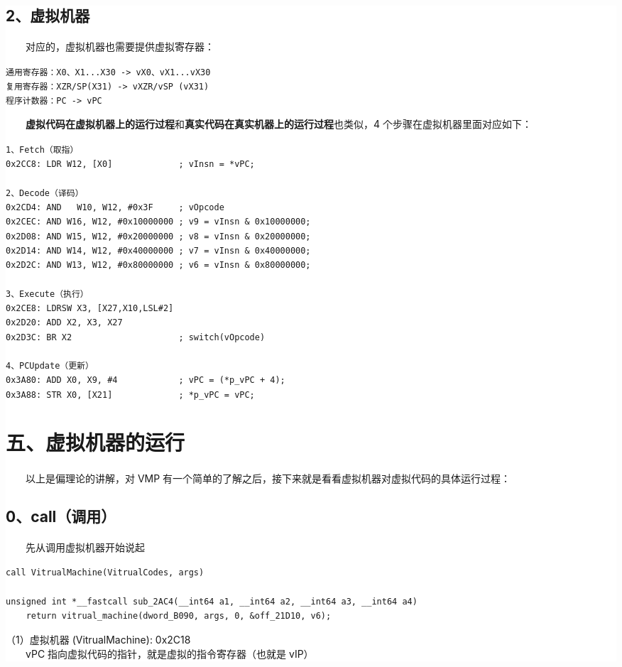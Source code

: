 2、虚拟机器
------

  对应的，虚拟机器也需要提供虚拟寄存器：

```
通用寄存器：X0、X1...X30 -> vX0、vX1...vX30
复用寄存器：XZR/SP(X31) -> vXZR/vSP (vX31)
程序计数器：PC -> vPC

```

  **虚拟代码在虚拟机器上的运行过程**和**真实代码在真实机器上的运行过程**也类似，4 个步骤在虚拟机器里面对应如下：

```
1、Fetch（取指）
0x2CC8: LDR W12, [X0]             ; vInsn = *vPC;
 
2、Decode（译码）
0x2CD4: AND   W10, W12, #0x3F     ; vOpcode
0x2CEC: AND W16, W12, #0x10000000 ; v9 = vInsn & 0x10000000;
0x2D08: AND W15, W12, #0x20000000 ; v8 = vInsn & 0x20000000;
0x2D14: AND W14, W12, #0x40000000 ; v7 = vInsn & 0x40000000;
0x2D2C: AND W13, W12, #0x80000000 ; v6 = vInsn & 0x80000000;
 
3、Execute（执行）
0x2CE8: LDRSW X3, [X27,X10,LSL#2]
0x2D20: ADD X2, X3, X27
0x2D3C: BR X2                     ; switch(vOpcode)
 
4、PCUpdate（更新）
0x3A80: ADD X0, X9, #4            ; vPC = (*p_vPC + 4);
0x3A88: STR X0, [X21]             ; *p_vPC = vPC;

```

五、虚拟机器的运行
=========

  以上是偏理论的讲解，对 VMP 有一个简单的了解之后，接下来就是看看虚拟机器对虚拟代码的具体运行过程：

0、call（调用）
----------

  先从调用虚拟机器开始说起

```
call VitrualMachine(VitrualCodes, args)
 
unsigned int *__fastcall sub_2AC4(__int64 a1, __int64 a2, __int64 a3, __int64 a4)
    return vitrual_machine(dword_B090, args, 0, &off_21D10, v6);

```

（1）虚拟机器 (VitrualMachine): 0x2C18  
  vPC 指向虚拟代码的指针，就是虚拟的指令寄存器（也就是 vIP）
